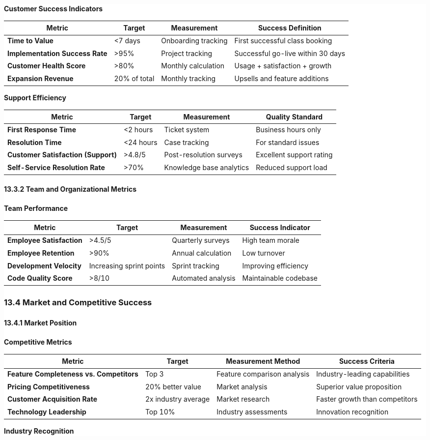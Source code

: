 **Customer Success Indicators**

| Metric | Target | Measurement | Success Definition |
|--------|---------|-------------|-------------------|
| **Time to Value** | <7 days | Onboarding tracking | First successful class booking |
| **Implementation Success Rate** | >95% | Project tracking | Successful go-live within 30 days |
| **Customer Health Score** | >80% | Monthly calculation | Usage + satisfaction + growth |
| **Expansion Revenue** | 20% of total | Monthly tracking | Upsells and feature additions |

**Support Efficiency**

| Metric | Target | Measurement | Quality Standard |
|--------|---------|-------------|-----------------|
| **First Response Time** | <2 hours | Ticket system | Business hours only |
| **Resolution Time** | <24 hours | Case tracking | For standard issues |
| **Customer Satisfaction (Support)** | >4.8/5 | Post-resolution surveys | Excellent support rating |
| **Self-Service Resolution Rate** | >70% | Knowledge base analytics | Reduced support load |

#### 13.3.2 Team and Organizational Metrics

**Team Performance**

| Metric | Target | Measurement | Success Indicator |
|--------|---------|-------------|------------------|
| **Employee Satisfaction** | >4.5/5 | Quarterly surveys | High team morale |
| **Employee Retention** | >90% | Annual calculation | Low turnover |
| **Development Velocity** | Increasing sprint points | Sprint tracking | Improving efficiency |
| **Code Quality Score** | >8/10 | Automated analysis | Maintainable codebase |

### 13.4 Market and Competitive Success

#### 13.4.1 Market Position

**Competitive Metrics**

| Metric | Target | Measurement Method | Success Criteria |
|--------|---------|-------------------|-----------------|
| **Feature Completeness vs. Competitors** | Top 3 | Feature comparison analysis | Industry-leading capabilities |
| **Pricing Competitiveness** | 20% better value | Market analysis | Superior value proposition |
| **Customer Acquisition Rate** | 2x industry average | Market research | Faster growth than competitors |
| **Technology Leadership** | Top 10% | Industry assessments | Innovation recognition |

**Industry Recognition**
